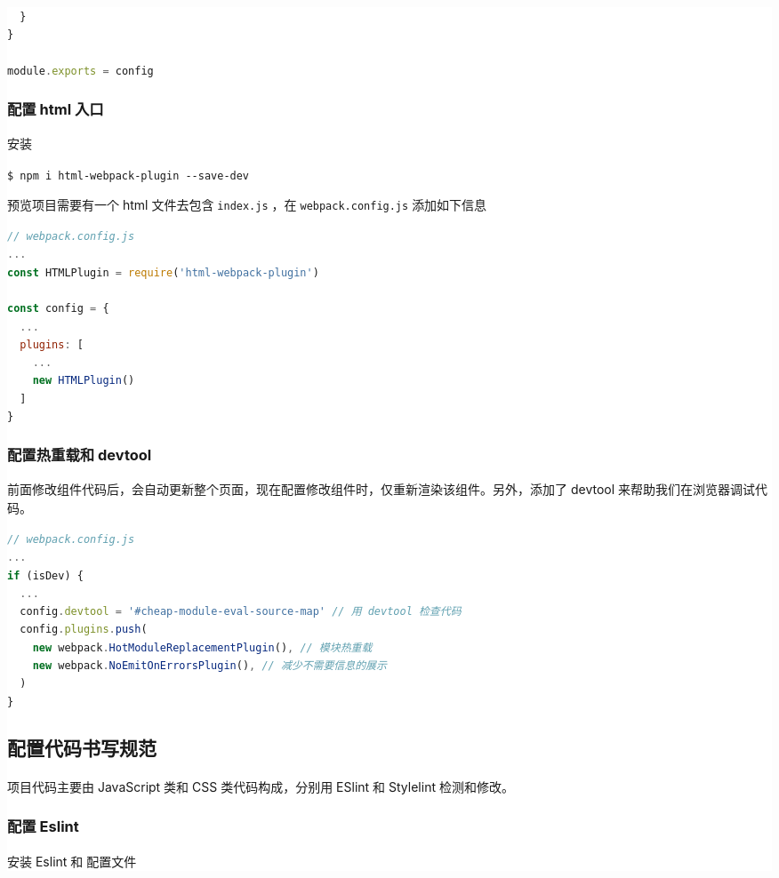 ```javascript
  }
}

module.exports = config
```

### 配置 html 入口

安装

```shell
$ npm i html-webpack-plugin --save-dev
```

预览项目需要有一个 html 文件去包含 `index.js` ，在 `webpack.config.js` 添加如下信息

```js
// webpack.config.js
...
const HTMLPlugin = require('html-webpack-plugin')

const config = {
  ...
  plugins: [
    ...
    new HTMLPlugin()
  ]
}
```

### 配置热重载和 devtool

前面修改组件代码后，会自动更新整个页面，现在配置修改组件时，仅重新渲染该组件。另外，添加了 devtool 来帮助我们在浏览器调试代码。

```js
// webpack.config.js
...
if (isDev) {
  ...
  config.devtool = '#cheap-module-eval-source-map' // 用 devtool 检查代码
  config.plugins.push(
    new webpack.HotModuleReplacementPlugin(), // 模块热重载
    new webpack.NoEmitOnErrorsPlugin(), // 减少不需要信息的展示
  )
}
```

## 配置代码书写规范

项目代码主要由 JavaScript 类和 CSS 类代码构成，分别用 ESlint 和 Stylelint 检测和修改。

### 配置 Eslint

安装 Eslint 和 配置文件
